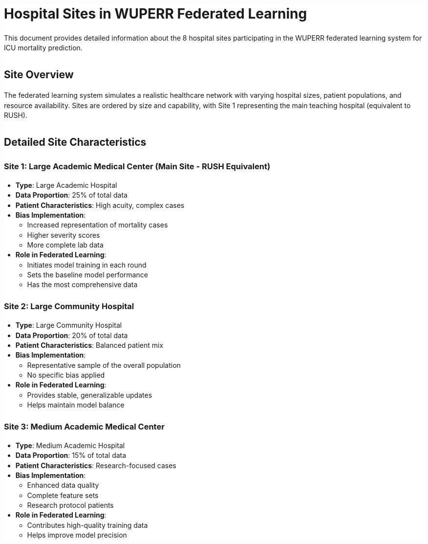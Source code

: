 # Hospital Sites in WUPERR Federated Learning

This document provides detailed information about the 8 hospital sites participating in the WUPERR federated learning system for ICU mortality prediction.

## Site Overview

The federated learning system simulates a realistic healthcare network with varying hospital sizes, patient populations, and resource availability. Sites are ordered by size and capability, with Site 1 representing the main teaching hospital (equivalent to RUSH).

## Detailed Site Characteristics

### Site 1: Large Academic Medical Center (Main Site - RUSH Equivalent)
- **Type**: Large Academic Hospital
- **Data Proportion**: 25% of total data
- **Patient Characteristics**: High acuity, complex cases
- **Bias Implementation**: 
  - Increased representation of mortality cases
  - Higher severity scores
  - More complete lab data
- **Role in Federated Learning**: 
  - Initiates model training in each round
  - Sets the baseline model performance
  - Has the most comprehensive data

### Site 2: Large Community Hospital
- **Type**: Large Community Hospital
- **Data Proportion**: 20% of total data
- **Patient Characteristics**: Balanced patient mix
- **Bias Implementation**: 
  - Representative sample of the overall population
  - No specific bias applied
- **Role in Federated Learning**: 
  - Provides stable, generalizable updates
  - Helps maintain model balance

### Site 3: Medium Academic Medical Center
- **Type**: Medium Academic Hospital
- **Data Proportion**: 15% of total data
- **Patient Characteristics**: Research-focused cases
- **Bias Implementation**: 
  - Enhanced data quality
  - Complete feature sets
  - Research protocol patients
- **Role in Federated Learning**: 
  - Contributes high-quality training data
  - Helps improve model precision
